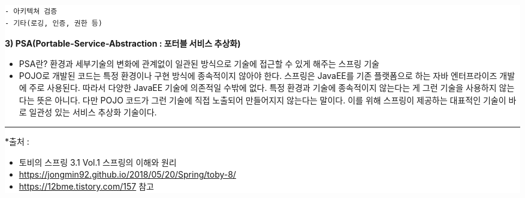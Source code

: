 	- 아키텍쳐 검증
	- 기타(로깅, 인증, 권한 등)


**3) PSA(Portable-Service-Abstraction : 포터블 서비스 추상화)**
- PSA란? 환경과 세부기술의 변화에 관계없이 일관된 방식으로 기술에 접근할 수 있게 해주는 스프링 기술
- POJO로 개발된 코드는 특정 환경이나 구현 방식에 종속적이지 않아야 한다. 스프링은 JavaEE를 기존 플랫폼으로 하는 자바 엔터프라이즈 개발에 주로 사용된다. 따라서 다양한 JavaEE 기술에 의존적일 수밖에 없다. 특정 환경과 기술에 종속적이지 않는다는 게 그런 기술을 사용하지 않는다는 뜻은 아니다. 다만 POJO 코드가 그런 기술에 직접 노출되어 만들어지지 않는다는 말이다. 이를 위해 스프링이 제공하는 대표적인 기술이 바로 일관성 있는 서비스 추상화 기술이다.






_ _ _





*출처 : 
- 토비의 스프링 3.1 Vol.1 스프링의 이해와 원리
- <https://jongmin92.github.io/2018/05/20/Spring/toby-8/>
- <https://12bme.tistory.com/157> 참고